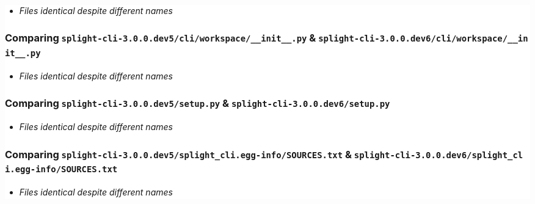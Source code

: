  * *Files identical despite different names*

### Comparing `splight-cli-3.0.0.dev5/cli/workspace/__init__.py` & `splight-cli-3.0.0.dev6/cli/workspace/__init__.py`

 * *Files identical despite different names*

### Comparing `splight-cli-3.0.0.dev5/setup.py` & `splight-cli-3.0.0.dev6/setup.py`

 * *Files identical despite different names*

### Comparing `splight-cli-3.0.0.dev5/splight_cli.egg-info/SOURCES.txt` & `splight-cli-3.0.0.dev6/splight_cli.egg-info/SOURCES.txt`

 * *Files identical despite different names*

